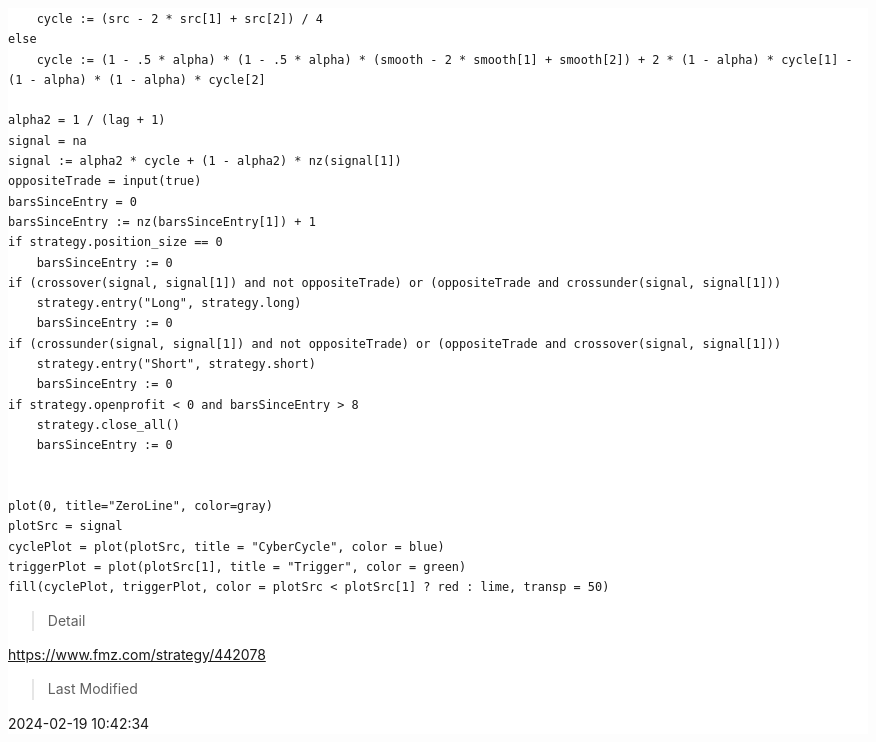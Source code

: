 ``` pinescript
    cycle := (src - 2 * src[1] + src[2]) / 4
else
    cycle := (1 - .5 * alpha) * (1 - .5 * alpha) * (smooth - 2 * smooth[1] + smooth[2]) + 2 * (1 - alpha) * cycle[1] - (1 - alpha) * (1 - alpha) * cycle[2]

alpha2 = 1 / (lag + 1)
signal = na
signal := alpha2 * cycle + (1 - alpha2) * nz(signal[1])
oppositeTrade = input(true)
barsSinceEntry = 0
barsSinceEntry := nz(barsSinceEntry[1]) + 1
if strategy.position_size == 0
    barsSinceEntry := 0
if (crossover(signal, signal[1]) and not oppositeTrade) or (oppositeTrade and crossunder(signal, signal[1]))
    strategy.entry("Long", strategy.long)
    barsSinceEntry := 0
if (crossunder(signal, signal[1]) and not oppositeTrade) or (oppositeTrade and crossover(signal, signal[1]))
    strategy.entry("Short", strategy.short)
    barsSinceEntry := 0
if strategy.openprofit < 0 and barsSinceEntry > 8
    strategy.close_all()
    barsSinceEntry := 0
    
    
plot(0, title="ZeroLine", color=gray) 
plotSrc = signal
cyclePlot = plot(plotSrc, title = "CyberCycle", color = blue)
triggerPlot = plot(plotSrc[1], title = "Trigger", color = green)
fill(cyclePlot, triggerPlot, color = plotSrc < plotSrc[1] ? red : lime, transp = 50)
```

> Detail

https://www.fmz.com/strategy/442078

> Last Modified

2024-02-19 10:42:34
